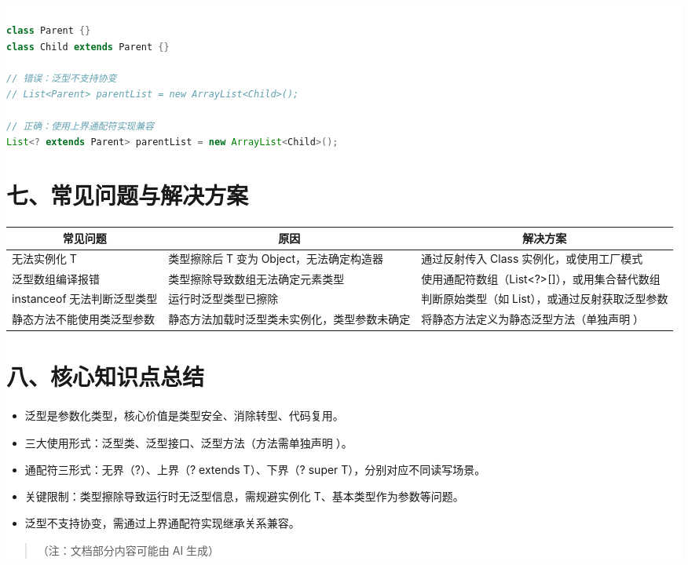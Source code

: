 ```java

class Parent {}
class Child extends Parent {}

// 错误：泛型不支持协变
// List<Parent> parentList = new ArrayList<Child>();

// 正确：使用上界通配符实现兼容
List<? extends Parent> parentList = new ArrayList<Child>();

```

# 七、常见问题与解决方案

|常见问题|原因|解决方案|
|---|---|---|
|无法实例化 T|类型擦除后 T 变为 Object，无法确定构造器|通过反射传入 Class<T> 实例化，或使用工厂模式|
|泛型数组编译报错|类型擦除导致数组无法确定元素类型|使用通配符数组（List<?>[]），或用集合替代数组|
|instanceof 无法判断泛型类型|运行时泛型类型已擦除|判断原始类型（如 List），或通过反射获取泛型参数|
|静态方法不能使用类泛型参数|静态方法加载时泛型类未实例化，类型参数未确定|将静态方法定义为静态泛型方法（单独声明 <T>）|
# 八、核心知识点总结

- 泛型是参数化类型，核心价值是类型安全、消除转型、代码复用。

- 三大使用形式：泛型类、泛型接口、泛型方法（方法需单独声明 <T>）。

- 通配符三形式：无界（?）、上界（? extends T）、下界（? super T），分别对应不同读写场景。

- 关键限制：类型擦除导致运行时无泛型信息，需规避实例化 T、基本类型作为参数等问题。

- 泛型不支持协变，需通过上界通配符实现继承关系兼容。
> （注：文档部分内容可能由 AI 生成）